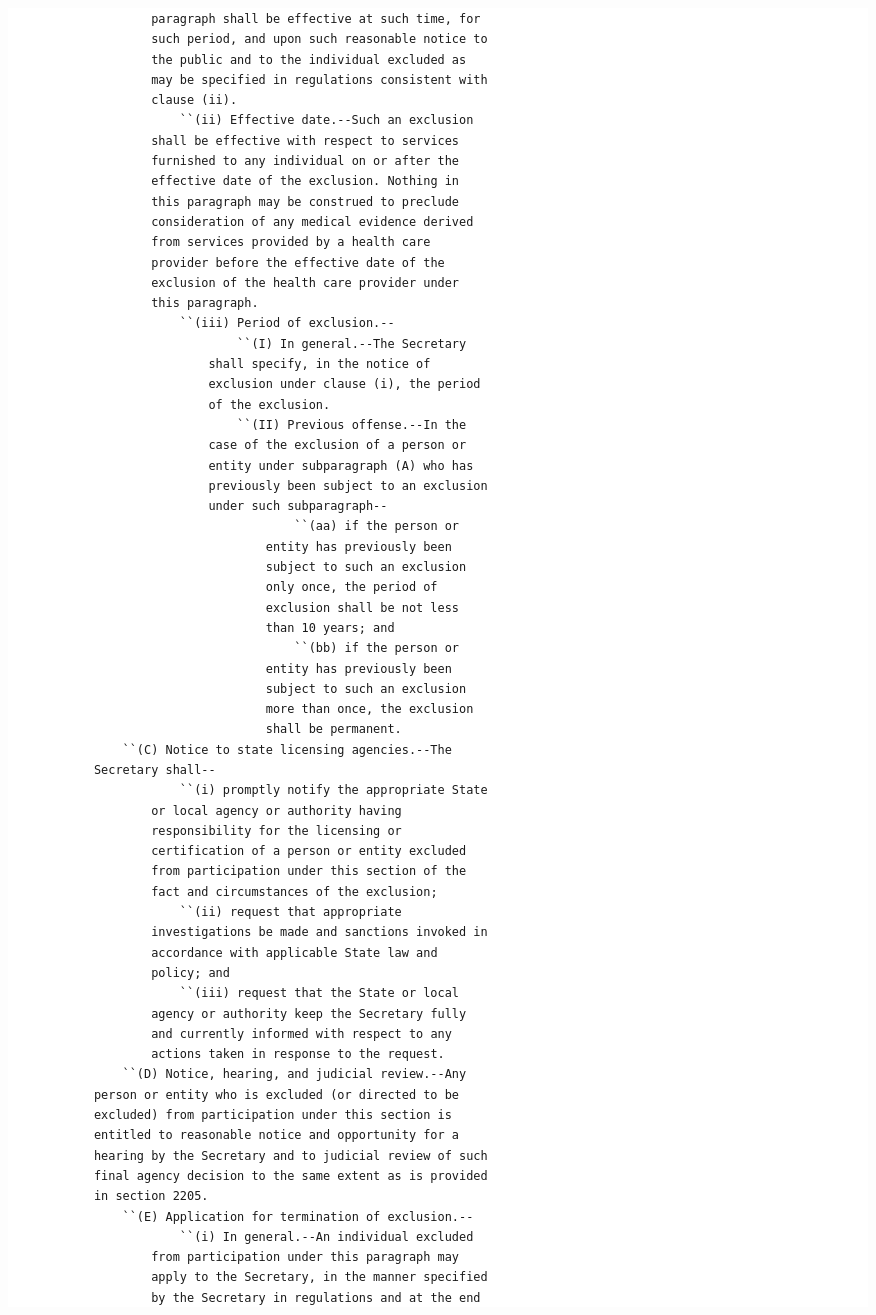                         paragraph shall be effective at such time, for 
                        such period, and upon such reasonable notice to 
                        the public and to the individual excluded as 
                        may be specified in regulations consistent with 
                        clause (ii).
                            ``(ii) Effective date.--Such an exclusion 
                        shall be effective with respect to services 
                        furnished to any individual on or after the 
                        effective date of the exclusion. Nothing in 
                        this paragraph may be construed to preclude 
                        consideration of any medical evidence derived 
                        from services provided by a health care 
                        provider before the effective date of the 
                        exclusion of the health care provider under 
                        this paragraph.
                            ``(iii) Period of exclusion.--
                                    ``(I) In general.--The Secretary 
                                shall specify, in the notice of 
                                exclusion under clause (i), the period 
                                of the exclusion.
                                    ``(II) Previous offense.--In the 
                                case of the exclusion of a person or 
                                entity under subparagraph (A) who has 
                                previously been subject to an exclusion 
                                under such subparagraph--
                                            ``(aa) if the person or 
                                        entity has previously been 
                                        subject to such an exclusion 
                                        only once, the period of 
                                        exclusion shall be not less 
                                        than 10 years; and
                                            ``(bb) if the person or 
                                        entity has previously been 
                                        subject to such an exclusion 
                                        more than once, the exclusion 
                                        shall be permanent.
                    ``(C) Notice to state licensing agencies.--The 
                Secretary shall--
                            ``(i) promptly notify the appropriate State 
                        or local agency or authority having 
                        responsibility for the licensing or 
                        certification of a person or entity excluded 
                        from participation under this section of the 
                        fact and circumstances of the exclusion;
                            ``(ii) request that appropriate 
                        investigations be made and sanctions invoked in 
                        accordance with applicable State law and 
                        policy; and
                            ``(iii) request that the State or local 
                        agency or authority keep the Secretary fully 
                        and currently informed with respect to any 
                        actions taken in response to the request.
                    ``(D) Notice, hearing, and judicial review.--Any 
                person or entity who is excluded (or directed to be 
                excluded) from participation under this section is 
                entitled to reasonable notice and opportunity for a 
                hearing by the Secretary and to judicial review of such 
                final agency decision to the same extent as is provided 
                in section 2205.
                    ``(E) Application for termination of exclusion.--
                            ``(i) In general.--An individual excluded 
                        from participation under this paragraph may 
                        apply to the Secretary, in the manner specified 
                        by the Secretary in regulations and at the end 